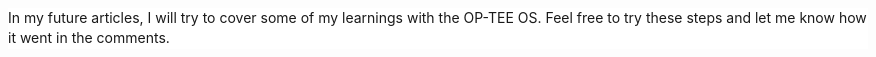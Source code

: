 In my future articles, I will try to cover some of my learnings with the OP-TEE OS.
Feel free to try these steps and let me know how it went in the comments.







